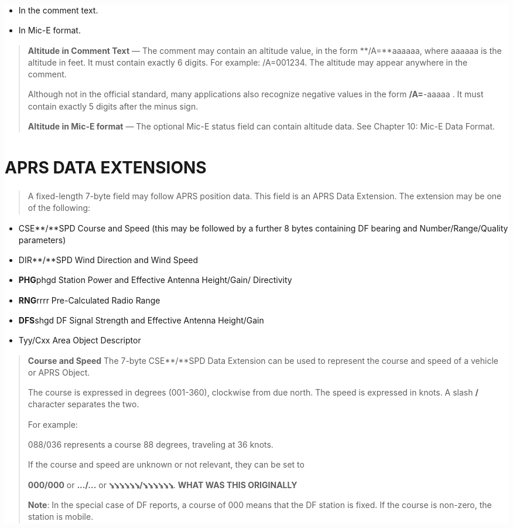- In the comment text.

- In Mic-E format.

> **Altitude in Comment Text** — The comment may contain an altitude
> value, in the form **/A=**aaaaaa, where aaaaaa is the altitude in
> feet. It must contain exactly 6 digits. For example: /A=001234. The
> altitude may appear anywhere in the comment.
>
> Although not in the official standard, many applications also
> recognize negative values in the form **/A=**-aaaaa . It must contain
> exactly 5 digits after the minus sign.
>
> **Altitude in Mic-E format** — The optional Mic-E status field can
> contain altitude data. See Chapter 10: Mic-E Data Format.

# APRS DATA EXTENSIONS

> A fixed-length 7-byte field may follow APRS position data. This field
> is an APRS Data Extension. The extension may be one of the following:

- CSE**/**SPD Course and Speed (this may be followed by a further 8
  bytes containing DF bearing and Number/Range/Quality parameters)

- DIR**/**SPD Wind Direction and Wind Speed

- **PHG**phgd Station Power and Effective Antenna Height/Gain/
  Directivity

- **RNG**rrrr Pre-Calculated Radio Range

- **DFS**shgd DF Signal Strength and Effective Antenna Height/Gain

- Tyy/Cxx Area Object Descriptor

> **Course and Speed** The 7-byte CSE**/**SPD Data Extension can be used
> to represent the course and speed of a vehicle or APRS Object.
>
> The course is expressed in degrees (001-360), clockwise from due
> north. The speed is expressed in knots. A slash **/** character
> separates the two.
>
> For example:
>
> 088/036 represents a course 88 degrees, traveling at 36 knots.
>
> If the course and speed are unknown or not relevant, they can be set
> to
>
> **000/000** or **.../...** or **⭸⭸⭸⭸⭸⭸/⭸⭸⭸⭸⭸⭸**. **WHAT WAS THIS
> ORIGINALLY**
>
> **Note**: In the special case of DF reports, a course of 000 means
> that the DF station is fixed. If the course is non-zero, the station
> is mobile.
